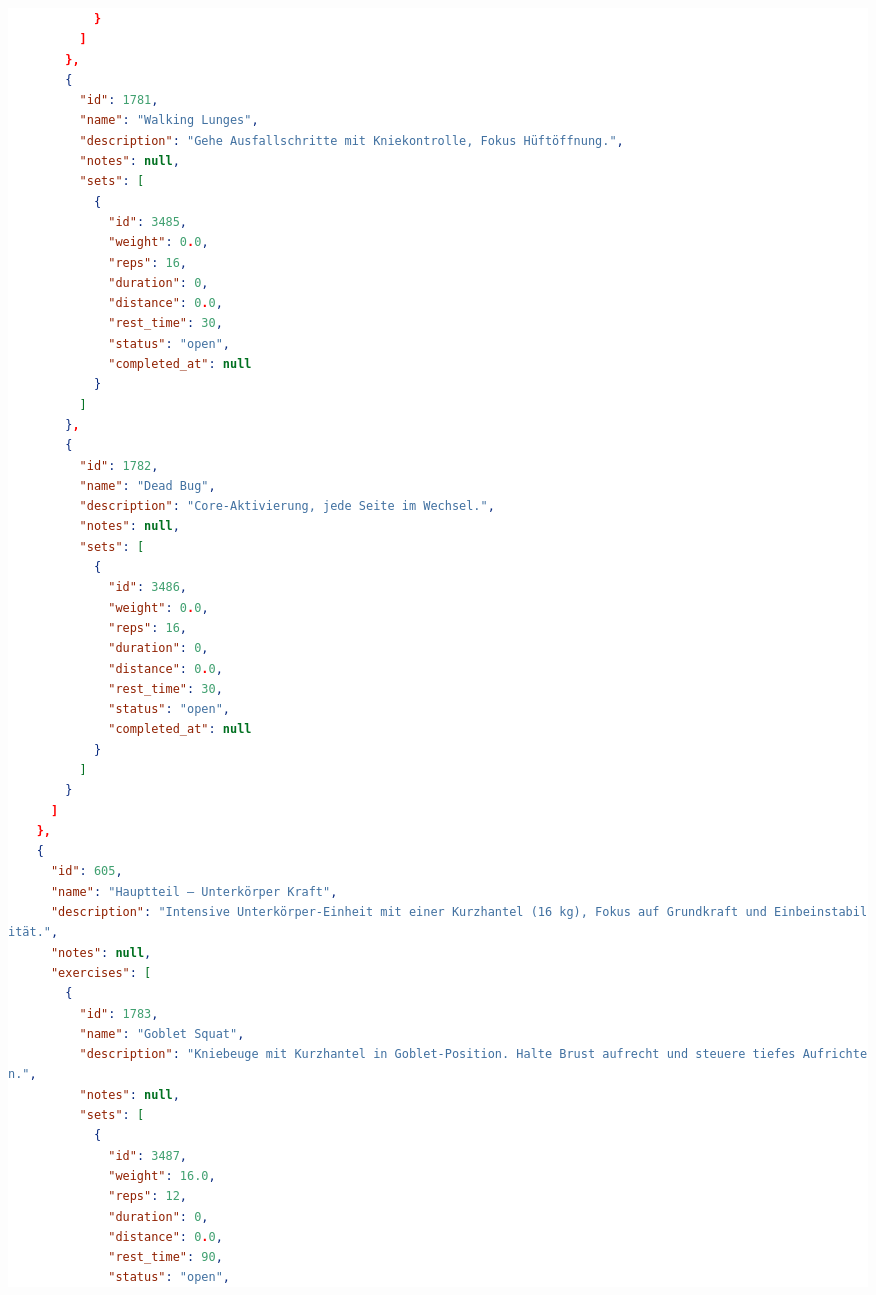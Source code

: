 ```json
            }
          ]
        },
        {
          "id": 1781,
          "name": "Walking Lunges",
          "description": "Gehe Ausfallschritte mit Kniekontrolle, Fokus Hüftöffnung.",
          "notes": null,
          "sets": [
            {
              "id": 3485,
              "weight": 0.0,
              "reps": 16,
              "duration": 0,
              "distance": 0.0,
              "rest_time": 30,
              "status": "open",
              "completed_at": null
            }
          ]
        },
        {
          "id": 1782,
          "name": "Dead Bug",
          "description": "Core-Aktivierung, jede Seite im Wechsel.",
          "notes": null,
          "sets": [
            {
              "id": 3486,
              "weight": 0.0,
              "reps": 16,
              "duration": 0,
              "distance": 0.0,
              "rest_time": 30,
              "status": "open",
              "completed_at": null
            }
          ]
        }
      ]
    },
    {
      "id": 605,
      "name": "Hauptteil – Unterkörper Kraft",
      "description": "Intensive Unterkörper-Einheit mit einer Kurzhantel (16 kg), Fokus auf Grundkraft und Einbeinstabilität.",
      "notes": null,
      "exercises": [
        {
          "id": 1783,
          "name": "Goblet Squat",
          "description": "Kniebeuge mit Kurzhantel in Goblet-Position. Halte Brust aufrecht und steuere tiefes Aufrichten.",
          "notes": null,
          "sets": [
            {
              "id": 3487,
              "weight": 16.0,
              "reps": 12,
              "duration": 0,
              "distance": 0.0,
              "rest_time": 90,
              "status": "open",
```